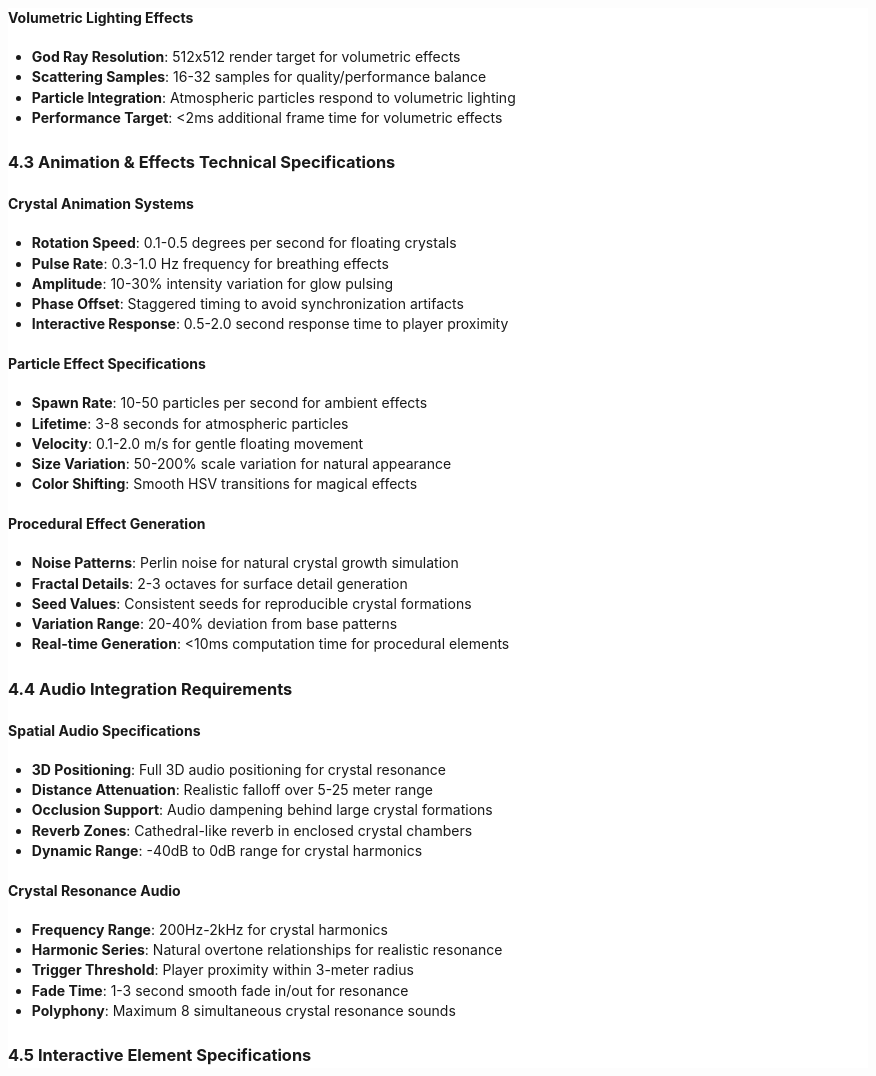 #### Volumetric Lighting Effects

- **God Ray Resolution**: 512x512 render target for volumetric effects
- **Scattering Samples**: 16-32 samples for quality/performance balance
- **Particle Integration**: Atmospheric particles respond to volumetric lighting
- **Performance Target**: <2ms additional frame time for volumetric effects

### 4.3 Animation & Effects Technical Specifications

#### Crystal Animation Systems

- **Rotation Speed**: 0.1-0.5 degrees per second for floating crystals
- **Pulse Rate**: 0.3-1.0 Hz frequency for breathing effects
- **Amplitude**: 10-30% intensity variation for glow pulsing
- **Phase Offset**: Staggered timing to avoid synchronization artifacts
- **Interactive Response**: 0.5-2.0 second response time to player proximity

#### Particle Effect Specifications

- **Spawn Rate**: 10-50 particles per second for ambient effects
- **Lifetime**: 3-8 seconds for atmospheric particles
- **Velocity**: 0.1-2.0 m/s for gentle floating movement
- **Size Variation**: 50-200% scale variation for natural appearance
- **Color Shifting**: Smooth HSV transitions for magical effects

#### Procedural Effect Generation

- **Noise Patterns**: Perlin noise for natural crystal growth simulation
- **Fractal Details**: 2-3 octaves for surface detail generation
- **Seed Values**: Consistent seeds for reproducible crystal formations
- **Variation Range**: 20-40% deviation from base patterns
- **Real-time Generation**: <10ms computation time for procedural elements

### 4.4 Audio Integration Requirements

#### Spatial Audio Specifications

- **3D Positioning**: Full 3D audio positioning for crystal resonance
- **Distance Attenuation**: Realistic falloff over 5-25 meter range
- **Occlusion Support**: Audio dampening behind large crystal formations
- **Reverb Zones**: Cathedral-like reverb in enclosed crystal chambers
- **Dynamic Range**: -40dB to 0dB range for crystal harmonics

#### Crystal Resonance Audio

- **Frequency Range**: 200Hz-2kHz for crystal harmonics
- **Harmonic Series**: Natural overtone relationships for realistic resonance
- **Trigger Threshold**: Player proximity within 3-meter radius
- **Fade Time**: 1-3 second smooth fade in/out for resonance
- **Polyphony**: Maximum 8 simultaneous crystal resonance sounds

### 4.5 Interactive Element Specifications
